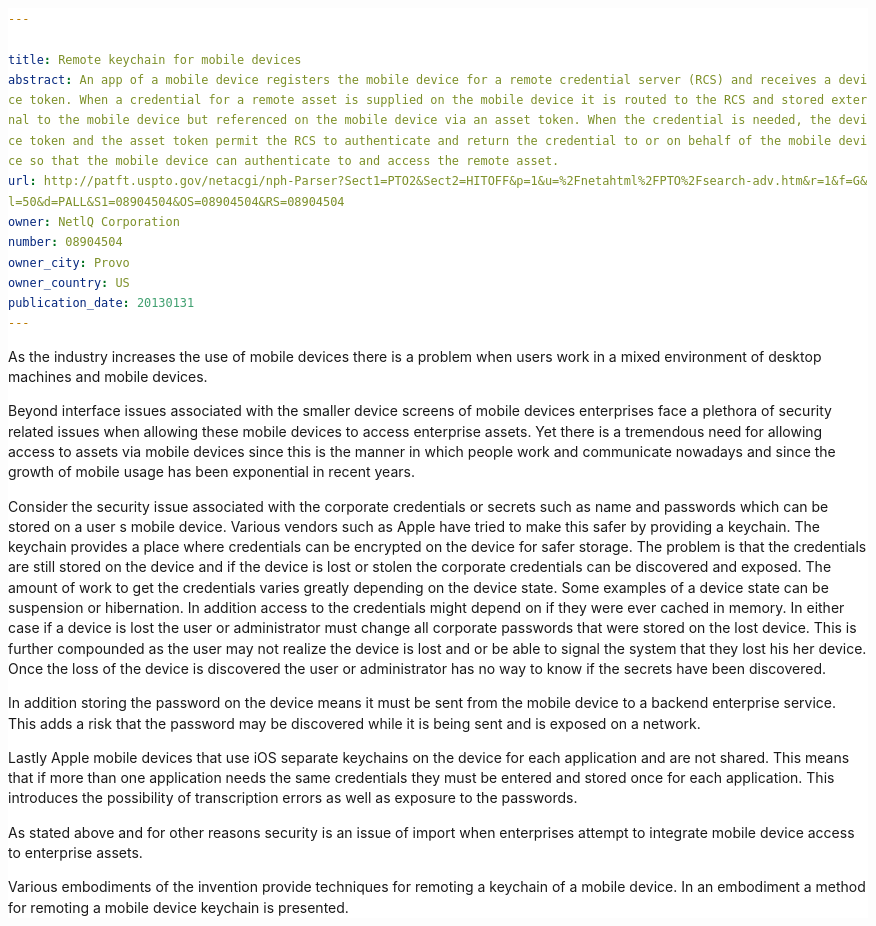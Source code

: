```yaml
---

title: Remote keychain for mobile devices
abstract: An app of a mobile device registers the mobile device for a remote credential server (RCS) and receives a device token. When a credential for a remote asset is supplied on the mobile device it is routed to the RCS and stored external to the mobile device but referenced on the mobile device via an asset token. When the credential is needed, the device token and the asset token permit the RCS to authenticate and return the credential to or on behalf of the mobile device so that the mobile device can authenticate to and access the remote asset.
url: http://patft.uspto.gov/netacgi/nph-Parser?Sect1=PTO2&Sect2=HITOFF&p=1&u=%2Fnetahtml%2FPTO%2Fsearch-adv.htm&r=1&f=G&l=50&d=PALL&S1=08904504&OS=08904504&RS=08904504
owner: NetlQ Corporation
number: 08904504
owner_city: Provo
owner_country: US
publication_date: 20130131
---
```

As the industry increases the use of mobile devices there is a problem when users work in a mixed environment of desktop machines and mobile devices.

Beyond interface issues associated with the smaller device screens of mobile devices enterprises face a plethora of security related issues when allowing these mobile devices to access enterprise assets. Yet there is a tremendous need for allowing access to assets via mobile devices since this is the manner in which people work and communicate nowadays and since the growth of mobile usage has been exponential in recent years.

Consider the security issue associated with the corporate credentials or secrets such as name and passwords which can be stored on a user s mobile device. Various vendors such as Apple have tried to make this safer by providing a keychain. The keychain provides a place where credentials can be encrypted on the device for safer storage. The problem is that the credentials are still stored on the device and if the device is lost or stolen the corporate credentials can be discovered and exposed. The amount of work to get the credentials varies greatly depending on the device state. Some examples of a device state can be suspension or hibernation. In addition access to the credentials might depend on if they were ever cached in memory. In either case if a device is lost the user or administrator must change all corporate passwords that were stored on the lost device. This is further compounded as the user may not realize the device is lost and or be able to signal the system that they lost his her device. Once the loss of the device is discovered the user or administrator has no way to know if the secrets have been discovered.

In addition storing the password on the device means it must be sent from the mobile device to a backend enterprise service. This adds a risk that the password may be discovered while it is being sent and is exposed on a network.

Lastly Apple mobile devices that use iOS separate keychains on the device for each application and are not shared. This means that if more than one application needs the same credentials they must be entered and stored once for each application. This introduces the possibility of transcription errors as well as exposure to the passwords.

As stated above and for other reasons security is an issue of import when enterprises attempt to integrate mobile device access to enterprise assets.

Various embodiments of the invention provide techniques for remoting a keychain of a mobile device. In an embodiment a method for remoting a mobile device keychain is presented.

